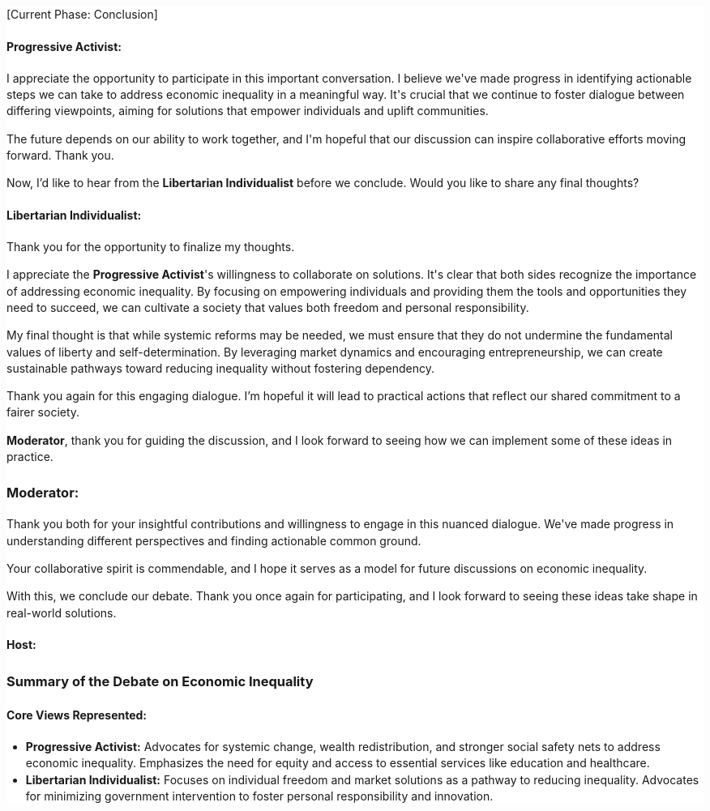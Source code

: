 [Current Phase: Conclusion]

#### Progressive Activist:

I appreciate the opportunity to participate in this important conversation. I believe we've made progress in identifying actionable steps we can take to address economic inequality in a meaningful way. It's crucial that we continue to foster dialogue between differing viewpoints, aiming for solutions that empower individuals and uplift communities.

The future depends on our ability to work together, and I'm hopeful that our discussion can inspire collaborative efforts moving forward. Thank you. 

Now, I’d like to hear from the **Libertarian Individualist** before we conclude. Would you like to share any final thoughts?

#### Libertarian Individualist:

Thank you for the opportunity to finalize my thoughts.

I appreciate the **Progressive Activist**'s willingness to collaborate on solutions. It's clear that both sides recognize the importance of addressing economic inequality. By focusing on empowering individuals and providing them the tools and opportunities they need to succeed, we can cultivate a society that values both freedom and personal responsibility.

My final thought is that while systemic reforms may be needed, we must ensure that they do not undermine the fundamental values of liberty and self-determination. By leveraging market dynamics and encouraging entrepreneurship, we can create sustainable pathways toward reducing inequality without fostering dependency.

Thank you again for this engaging dialogue. I’m hopeful it will lead to practical actions that reflect our shared commitment to a fairer society. 

**Moderator**, thank you for guiding the discussion, and I look forward to seeing how we can implement some of these ideas in practice.

### Moderator:

Thank you both for your insightful contributions and willingness to engage in this nuanced dialogue. We've made progress in understanding different perspectives and finding actionable common ground. 

Your collaborative spirit is commendable, and I hope it serves as a model for future discussions on economic inequality.

With this, we conclude our debate. Thank you once again for participating, and I look forward to seeing these ideas take shape in real-world solutions.

#### Host:

### Summary of the Debate on Economic Inequality

#### Core Views Represented:
- **Progressive Activist:** Advocates for systemic change, wealth redistribution, and stronger social safety nets to address economic inequality. Emphasizes the need for equity and access to essential services like education and healthcare.
- **Libertarian Individualist:** Focuses on individual freedom and market solutions as a pathway to reducing inequality. Advocates for minimizing government intervention to foster personal responsibility and innovation.
